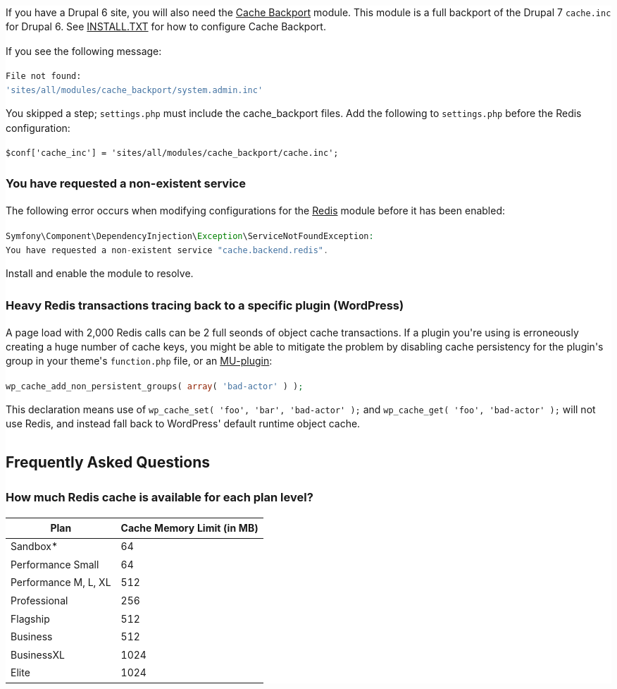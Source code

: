 If you have a Drupal 6 site, you will also need the [Cache Backport](https://drupal.org/project/cache_backport) module. This module is a full backport of the Drupal 7 `cache.inc` for Drupal 6. See [INSTALL.TXT](https://git.drupalcode.org/project/cache_backport/blob/master/INSTALL.txt) for how to configure Cache Backport.

If you see the following message:

```bash
File not found:
'sites/all/modules/cache_backport/system.admin.inc'
```

You skipped a step; `settings.php` must include the cache\_backport files. Add the following to `settings.php` before the Redis configuration:

```php:title=settings.php
$conf['cache_inc'] = 'sites/all/modules/cache_backport/cache.inc';
```

### You have requested a non-existent service
The following error occurs when modifying configurations for the [Redis](https://www.drupal.org/project/redis) module before it has been enabled:

```php
Symfony\Component\DependencyInjection\Exception\ServiceNotFoundException:
You have requested a non-existent service "cache.backend.redis".
```

Install and enable the module to resolve.

### Heavy Redis transactions tracing back to a specific plugin (WordPress)

A page load with 2,000 Redis calls can be 2 full seonds of object cache transactions. If a plugin you're using is erroneously creating a huge number of cache keys, you might be able to mitigate the problem by disabling cache persistency for the plugin's group in your theme's `function.php` file, or an [MU-plugin](/mu-plugin):

```php
wp_cache_add_non_persistent_groups( array( 'bad-actor' ) );
```

This declaration means use of `wp_cache_set( 'foo', 'bar', 'bad-actor' );` and `wp_cache_get( 'foo', 'bad-actor' );` will not use Redis, and instead fall back to WordPress' default runtime object cache.

## Frequently Asked Questions

### How much Redis cache is available for each plan level?

| Plan                   | Cache Memory Limit (in MB) |
| ---------------------- | -------------------------- |
| Sandbox*               |               64           |
| Performance Small      |               64           |
| Performance M, L, XL   |               512          |
| Professional           |               256          |
| Flagship               |               512          |
| Business               |               512          |
| BusinessXL             |               1024         |
| Elite                  |               1024         |
